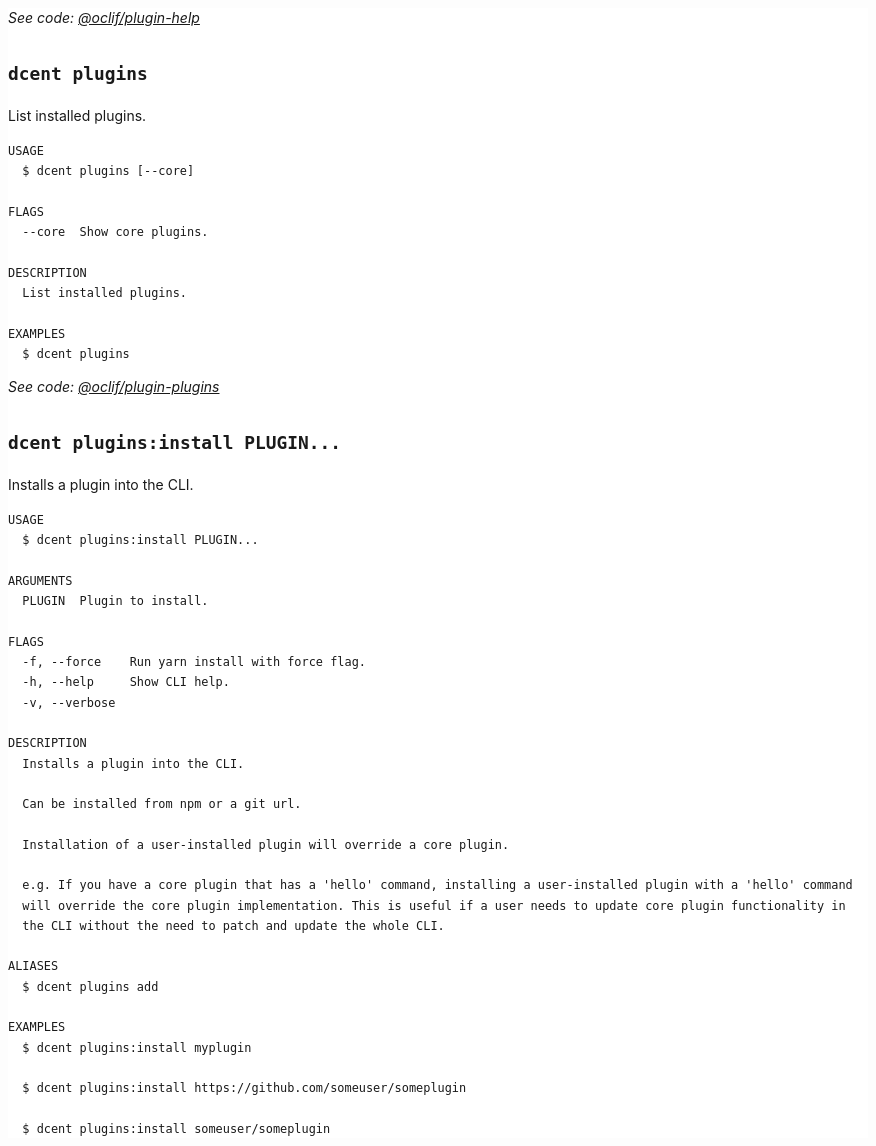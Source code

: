 _See code: [@oclif/plugin-help](https://github.com/oclif/plugin-help/blob/v5.1.12/src/commands/help.ts)_

## `dcent plugins`

List installed plugins.

```
USAGE
  $ dcent plugins [--core]

FLAGS
  --core  Show core plugins.

DESCRIPTION
  List installed plugins.

EXAMPLES
  $ dcent plugins
```

_See code: [@oclif/plugin-plugins](https://github.com/oclif/plugin-plugins/blob/v2.1.0/src/commands/plugins/index.ts)_

## `dcent plugins:install PLUGIN...`

Installs a plugin into the CLI.

```
USAGE
  $ dcent plugins:install PLUGIN...

ARGUMENTS
  PLUGIN  Plugin to install.

FLAGS
  -f, --force    Run yarn install with force flag.
  -h, --help     Show CLI help.
  -v, --verbose

DESCRIPTION
  Installs a plugin into the CLI.

  Can be installed from npm or a git url.

  Installation of a user-installed plugin will override a core plugin.

  e.g. If you have a core plugin that has a 'hello' command, installing a user-installed plugin with a 'hello' command
  will override the core plugin implementation. This is useful if a user needs to update core plugin functionality in
  the CLI without the need to patch and update the whole CLI.

ALIASES
  $ dcent plugins add

EXAMPLES
  $ dcent plugins:install myplugin 

  $ dcent plugins:install https://github.com/someuser/someplugin

  $ dcent plugins:install someuser/someplugin
```
